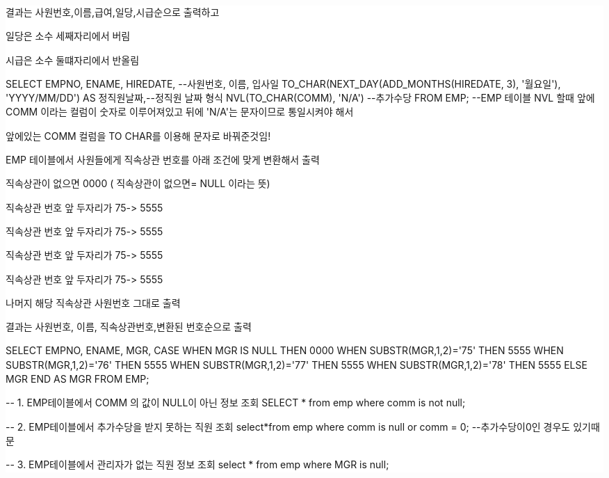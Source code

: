 
결과는 사원번호,이름,급여,일당,시급순으로 출력하고

일당은 소수 세째자리에서 버림

시급은 소수 둘떄자리에서 반올림

 

SELECT EMPNO, ENAME, HIREDATE, --사원번호, 이름, 입사일
    TO_CHAR(NEXT_DAY(ADD_MONTHS(HIREDATE, 3), '월요일'), 'YYYY/MM/DD') AS 정직원날짜,--정직원 날짜 형식
    NVL(TO_CHAR(COMM), 'N/A') --추가수당
    FROM EMP; --EMP 테이블
NVL 할때 앞에 COMM 이라는 컬럼이 숫자로 이루어져있고 뒤에 'N/A'는 문자이므로 통일시켜야 해서

앞에있는 COMM 컬럼을 TO CHAR를 이용해 문자로 바꿔준것임! 

 

 

EMP 테이블에서 사원들에게 직속상관 번호를 아래 조건에 맞게 변환해서 출력

 

직속상관이 없으면 0000 ( 직속상관이 없으면= NULL 이라는 뜻) 

직속상관 번호 앞 두자리가 75-> 5555

직속상관 번호 앞 두자리가 75-> 5555

직속상관 번호 앞 두자리가 75-> 5555

직속상관 번호 앞 두자리가 75-> 5555

나머지 해당 직속상관 사원번호 그대로 출력 

결과는 사원번호, 이름, 직속상관번호,변환된 번호순으로 출력 

SELECT 
EMPNO,
ENAME,
MGR,
CASE 
WHEN MGR IS NULL THEN 0000
WHEN SUBSTR(MGR,1,2)='75' THEN 5555
WHEN SUBSTR(MGR,1,2)='76' THEN 5555
WHEN SUBSTR(MGR,1,2)='77' THEN 5555
WHEN SUBSTR(MGR,1,2)='78' THEN 5555
ELSE MGR
END AS MGR
FROM EMP;
    
-- 1. EMP테이블에서 COMM 의 값이 NULL이 아닌 정보 조회
    SELECT * from emp where comm is not null;  

-- 2. EMP테이블에서 추가수당을 받지 못하는 직원 조회
    select*from emp where comm is null
    or comm = 0; --추가수당이0인 경우도 있기때문
    
-- 3. EMP테이블에서 관리자가 없는 직원 정보 조회
    select * from emp where MGR is null;
    